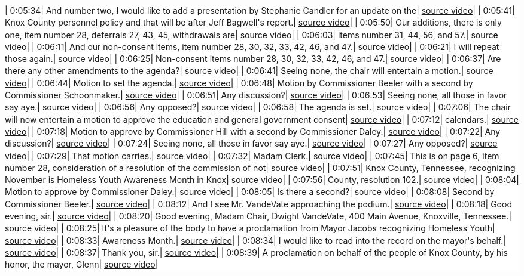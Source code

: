 | 0:05:34| And number two, I would like to add a presentation by Stephanie Candler for an update on the| [source video](https://archive.org/details/co-com-r-267-221121-business?start=334)|
| 0:05:41| Knox County personnel policy and that will be after Jeff Bagwell's report.| [source video](https://archive.org/details/co-com-r-267-221121-business?start=341)|
| 0:05:50| Our additions, there is only one, item number 28, deferrals 27, 43, 45, withdrawals are| [source video](https://archive.org/details/co-com-r-267-221121-business?start=350)|
| 0:06:03| items number 31, 44, 56, and 57.| [source video](https://archive.org/details/co-com-r-267-221121-business?start=363)|
| 0:06:11| And our non-consent items, item number 28, 30, 32, 33, 42, 46, and 47.| [source video](https://archive.org/details/co-com-r-267-221121-business?start=371)|
| 0:06:21| I will repeat those again.| [source video](https://archive.org/details/co-com-r-267-221121-business?start=381)|
| 0:06:25| Non-consent items number 28, 30, 32, 33, 42, 46, and 47.| [source video](https://archive.org/details/co-com-r-267-221121-business?start=385)|
| 0:06:37| Are there any other amendments to the agenda?| [source video](https://archive.org/details/co-com-r-267-221121-business?start=397)|
| 0:06:41| Seeing none, the chair will entertain a motion.| [source video](https://archive.org/details/co-com-r-267-221121-business?start=401)|
| 0:06:44| Motion to set the agenda.| [source video](https://archive.org/details/co-com-r-267-221121-business?start=404)|
| 0:06:48| Motion by Commissioner Beeler with a second by Commissioner Schoonmaker.| [source video](https://archive.org/details/co-com-r-267-221121-business?start=408)|
| 0:06:51| Any discussion?| [source video](https://archive.org/details/co-com-r-267-221121-business?start=411)|
| 0:06:53| Seeing none, all those in favor say aye.| [source video](https://archive.org/details/co-com-r-267-221121-business?start=413)|
| 0:06:56| Any opposed?| [source video](https://archive.org/details/co-com-r-267-221121-business?start=416)|
| 0:06:58| The agenda is set.| [source video](https://archive.org/details/co-com-r-267-221121-business?start=418)|
| 0:07:06| The chair will now entertain a motion to approve the education and general government consent| [source video](https://archive.org/details/co-com-r-267-221121-business?start=426)|
| 0:07:12| calendars.| [source video](https://archive.org/details/co-com-r-267-221121-business?start=432)|
| 0:07:18| Motion to approve by Commissioner Hill with a second by Commissioner Daley.| [source video](https://archive.org/details/co-com-r-267-221121-business?start=438)|
| 0:07:22| Any discussion?| [source video](https://archive.org/details/co-com-r-267-221121-business?start=442)|
| 0:07:24| Seeing none, all those in favor say aye.| [source video](https://archive.org/details/co-com-r-267-221121-business?start=444)|
| 0:07:27| Any opposed?| [source video](https://archive.org/details/co-com-r-267-221121-business?start=447)|
| 0:07:29| That motion carries.| [source video](https://archive.org/details/co-com-r-267-221121-business?start=449)|
| 0:07:32| Madam Clerk.| [source video](https://archive.org/details/co-com-r-267-221121-business?start=452)|
| 0:07:45| This is on page 6, item number 28, consideration of a resolution of the commission of not| [source video](https://archive.org/details/co-com-r-267-221121-business?start=465)|
| 0:07:51| Knox County, Tennessee, recognizing November is Homeless Youth Awareness Month in Knox| [source video](https://archive.org/details/co-com-r-267-221121-business?start=471)|
| 0:07:56| County, resolution 102.| [source video](https://archive.org/details/co-com-r-267-221121-business?start=476)|
| 0:08:04| Motion to approve by Commissioner Daley.| [source video](https://archive.org/details/co-com-r-267-221121-business?start=484)|
| 0:08:05| Is there a second?| [source video](https://archive.org/details/co-com-r-267-221121-business?start=485)|
| 0:08:08| Second by Commissioner Beeler.| [source video](https://archive.org/details/co-com-r-267-221121-business?start=488)|
| 0:08:12| And I see Mr. VandeVate approaching the podium.| [source video](https://archive.org/details/co-com-r-267-221121-business?start=492)|
| 0:08:18| Good evening, sir.| [source video](https://archive.org/details/co-com-r-267-221121-business?start=498)|
| 0:08:20| Good evening, Madam Chair, Dwight VandeVate, 400 Main Avenue, Knoxville, Tennessee.| [source video](https://archive.org/details/co-com-r-267-221121-business?start=500)|
| 0:08:25| It's a pleasure of the body to have a proclamation from Mayor Jacobs recognizing Homeless Youth| [source video](https://archive.org/details/co-com-r-267-221121-business?start=505)|
| 0:08:33| Awareness Month.| [source video](https://archive.org/details/co-com-r-267-221121-business?start=513)|
| 0:08:34| I would like to read into the record on the mayor's behalf.| [source video](https://archive.org/details/co-com-r-267-221121-business?start=514)|
| 0:08:37| Thank you, sir.| [source video](https://archive.org/details/co-com-r-267-221121-business?start=517)|
| 0:08:39| A proclamation on behalf of the people of Knox County, by his honor, the mayor, Glenn| [source video](https://archive.org/details/co-com-r-267-221121-business?start=519)|